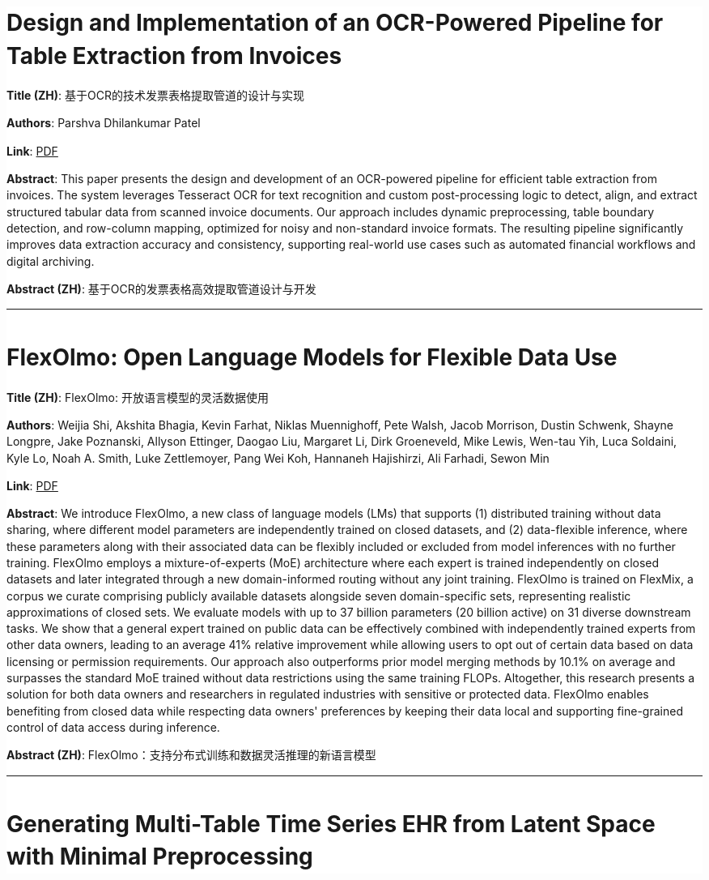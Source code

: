 # Design and Implementation of an OCR-Powered Pipeline for Table Extraction from Invoices 

**Title (ZH)**: 基于OCR的技术发票表格提取管道的设计与实现 

**Authors**: Parshva Dhilankumar Patel  

**Link**: [PDF](https://arxiv.org/pdf/2507.07029)  

**Abstract**: This paper presents the design and development of an OCR-powered pipeline for efficient table extraction from invoices. The system leverages Tesseract OCR for text recognition and custom post-processing logic to detect, align, and extract structured tabular data from scanned invoice documents. Our approach includes dynamic preprocessing, table boundary detection, and row-column mapping, optimized for noisy and non-standard invoice formats. The resulting pipeline significantly improves data extraction accuracy and consistency, supporting real-world use cases such as automated financial workflows and digital archiving. 

**Abstract (ZH)**: 基于OCR的发票表格高效提取管道设计与开发 

---
# FlexOlmo: Open Language Models for Flexible Data Use 

**Title (ZH)**: FlexOlmo: 开放语言模型的灵活数据使用 

**Authors**: Weijia Shi, Akshita Bhagia, Kevin Farhat, Niklas Muennighoff, Pete Walsh, Jacob Morrison, Dustin Schwenk, Shayne Longpre, Jake Poznanski, Allyson Ettinger, Daogao Liu, Margaret Li, Dirk Groeneveld, Mike Lewis, Wen-tau Yih, Luca Soldaini, Kyle Lo, Noah A. Smith, Luke Zettlemoyer, Pang Wei Koh, Hannaneh Hajishirzi, Ali Farhadi, Sewon Min  

**Link**: [PDF](https://arxiv.org/pdf/2507.07024)  

**Abstract**: We introduce FlexOlmo, a new class of language models (LMs) that supports (1) distributed training without data sharing, where different model parameters are independently trained on closed datasets, and (2) data-flexible inference, where these parameters along with their associated data can be flexibly included or excluded from model inferences with no further training. FlexOlmo employs a mixture-of-experts (MoE) architecture where each expert is trained independently on closed datasets and later integrated through a new domain-informed routing without any joint training. FlexOlmo is trained on FlexMix, a corpus we curate comprising publicly available datasets alongside seven domain-specific sets, representing realistic approximations of closed sets. We evaluate models with up to 37 billion parameters (20 billion active) on 31 diverse downstream tasks. We show that a general expert trained on public data can be effectively combined with independently trained experts from other data owners, leading to an average 41% relative improvement while allowing users to opt out of certain data based on data licensing or permission requirements. Our approach also outperforms prior model merging methods by 10.1% on average and surpasses the standard MoE trained without data restrictions using the same training FLOPs. Altogether, this research presents a solution for both data owners and researchers in regulated industries with sensitive or protected data. FlexOlmo enables benefiting from closed data while respecting data owners' preferences by keeping their data local and supporting fine-grained control of data access during inference. 

**Abstract (ZH)**: FlexOlmo：支持分布式训练和数据灵活推理的新语言模型 

---
# Generating Multi-Table Time Series EHR from Latent Space with Minimal Preprocessing 
